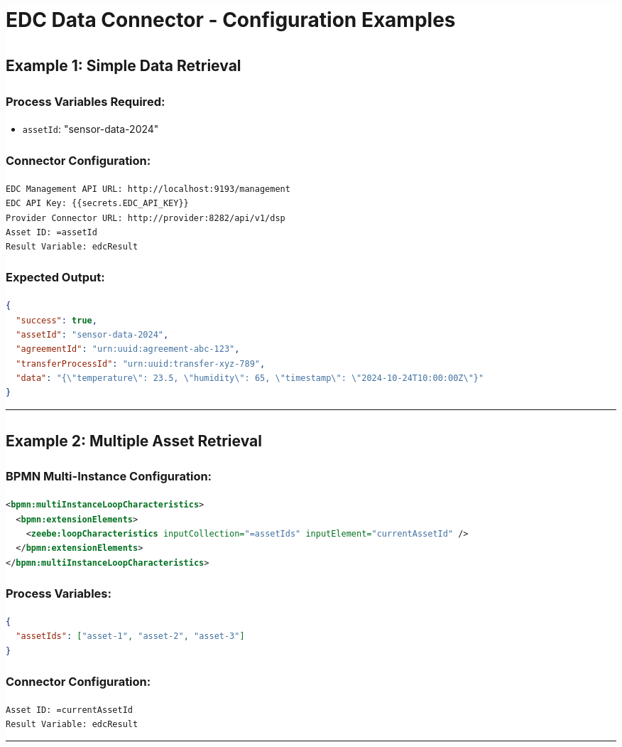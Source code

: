 # EDC Data Connector - Configuration Examples

## Example 1: Simple Data Retrieval

### Process Variables Required:
- `assetId`: "sensor-data-2024"

### Connector Configuration:
```
EDC Management API URL: http://localhost:9193/management
EDC API Key: {{secrets.EDC_API_KEY}}
Provider Connector URL: http://provider:8282/api/v1/dsp
Asset ID: =assetId
Result Variable: edcResult
```

### Expected Output:
```json
{
  "success": true,
  "assetId": "sensor-data-2024",
  "agreementId": "urn:uuid:agreement-abc-123",
  "transferProcessId": "urn:uuid:transfer-xyz-789",
  "data": "{\"temperature\": 23.5, \"humidity\": 65, \"timestamp\": \"2024-10-24T10:00:00Z\"}"
}
```

---

## Example 2: Multiple Asset Retrieval

### BPMN Multi-Instance Configuration:
```xml
<bpmn:multiInstanceLoopCharacteristics>
  <bpmn:extensionElements>
    <zeebe:loopCharacteristics inputCollection="=assetIds" inputElement="currentAssetId" />
  </bpmn:extensionElements>
</bpmn:multiInstanceLoopCharacteristics>
```

### Process Variables:
```json
{
  "assetIds": ["asset-1", "asset-2", "asset-3"]
}
```

### Connector Configuration:
```
Asset ID: =currentAssetId
Result Variable: edcResult
```

---